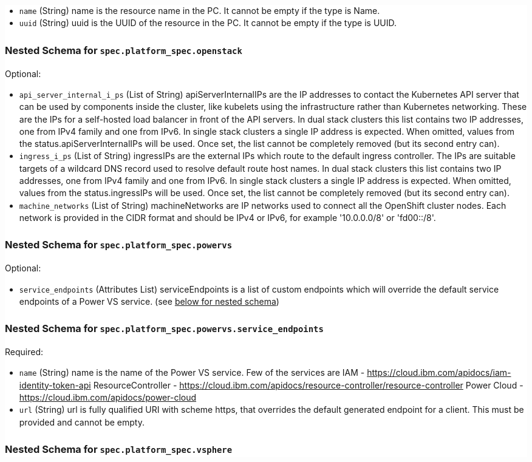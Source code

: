 - `name` (String) name is the resource name in the PC. It cannot be empty if the type is Name.
- `uuid` (String) uuid is the UUID of the resource in the PC. It cannot be empty if the type is UUID.




<a id="nestedatt--spec--platform_spec--openstack"></a>
### Nested Schema for `spec.platform_spec.openstack`

Optional:

- `api_server_internal_i_ps` (List of String) apiServerInternalIPs are the IP addresses to contact the Kubernetes API server that can be used by components inside the cluster, like kubelets using the infrastructure rather than Kubernetes networking. These are the IPs for a self-hosted load balancer in front of the API servers. In dual stack clusters this list contains two IP addresses, one from IPv4 family and one from IPv6. In single stack clusters a single IP address is expected. When omitted, values from the status.apiServerInternalIPs will be used. Once set, the list cannot be completely removed (but its second entry can).
- `ingress_i_ps` (List of String) ingressIPs are the external IPs which route to the default ingress controller. The IPs are suitable targets of a wildcard DNS record used to resolve default route host names. In dual stack clusters this list contains two IP addresses, one from IPv4 family and one from IPv6. In single stack clusters a single IP address is expected. When omitted, values from the status.ingressIPs will be used. Once set, the list cannot be completely removed (but its second entry can).
- `machine_networks` (List of String) machineNetworks are IP networks used to connect all the OpenShift cluster nodes. Each network is provided in the CIDR format and should be IPv4 or IPv6, for example '10.0.0.0/8' or 'fd00::/8'.


<a id="nestedatt--spec--platform_spec--powervs"></a>
### Nested Schema for `spec.platform_spec.powervs`

Optional:

- `service_endpoints` (Attributes List) serviceEndpoints is a list of custom endpoints which will override the default service endpoints of a Power VS service. (see [below for nested schema](#nestedatt--spec--platform_spec--powervs--service_endpoints))

<a id="nestedatt--spec--platform_spec--powervs--service_endpoints"></a>
### Nested Schema for `spec.platform_spec.powervs.service_endpoints`

Required:

- `name` (String) name is the name of the Power VS service. Few of the services are IAM - https://cloud.ibm.com/apidocs/iam-identity-token-api ResourceController - https://cloud.ibm.com/apidocs/resource-controller/resource-controller Power Cloud - https://cloud.ibm.com/apidocs/power-cloud
- `url` (String) url is fully qualified URI with scheme https, that overrides the default generated endpoint for a client. This must be provided and cannot be empty.



<a id="nestedatt--spec--platform_spec--vsphere"></a>
### Nested Schema for `spec.platform_spec.vsphere`
